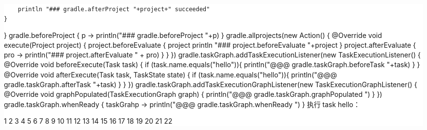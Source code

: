         println "### gradle.afterProject "+project+" succeeded"
    }
}
gradle.beforeProject { p ->
    println("### gradle.beforeProject "+p)
}
gradle.allprojects(new Action<Project>() {
    @Override
    void execute(Project project) {
        project.beforeEvaluate { project
            println "### project.beforeEvaluate "+project
        }
        project.afterEvaluate { pro ->
            println("### project.afterEvaluate " + pro)
        }
    }
})
gradle.taskGraph.addTaskExecutionListener(new TaskExecutionListener() {
    @Override
    void beforeExecute(Task task) {
        if (task.name.equals("hello")){
            println("@@@ gradle.taskGraph.beforeTask "+task)
        }
    }
    @Override
    void afterExecute(Task task, TaskState state) {
        if (task.name.equals("hello")){
            println("@@@ gradle.taskGraph.afterTask "+task)
        }
    }
})
gradle.taskGraph.addTaskExecutionGraphListener(new TaskExecutionGraphListener() {
    @Override
    void graphPopulated(TaskExecutionGraph graph) {
        println("@@@ gradle.taskGraph.graphPopulated ")
    }
})
gradle.taskGraph.whenReady { taskGrahp ->
    println("@@@ gradle.taskGraph.whenReady ")
}
执行 task hello：

1
2
3
4
5
6
7
8
9
10
11
12
13
14
15
16
17
18
19
20
21
22